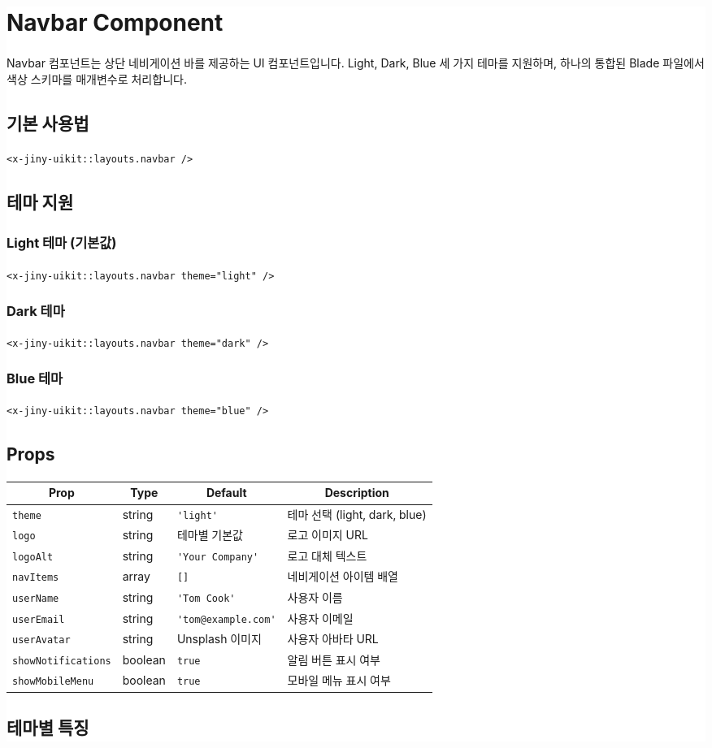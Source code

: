 # Navbar Component

Navbar 컴포넌트는 상단 네비게이션 바를 제공하는 UI 컴포넌트입니다. Light, Dark, Blue 세 가지 테마를 지원하며, 하나의 통합된 Blade 파일에서 색상 스키마를 매개변수로 처리합니다.

## 기본 사용법

```blade
<x-jiny-uikit::layouts.navbar />
```

## 테마 지원

### Light 테마 (기본값)
```blade
<x-jiny-uikit::layouts.navbar theme="light" />
```

### Dark 테마
```blade
<x-jiny-uikit::layouts.navbar theme="dark" />
```

### Blue 테마
```blade
<x-jiny-uikit::layouts.navbar theme="blue" />
```

## Props

| Prop | Type | Default | Description |
|------|------|---------|-------------|
| `theme` | string | `'light'` | 테마 선택 (light, dark, blue) |
| `logo` | string | 테마별 기본값 | 로고 이미지 URL |
| `logoAlt` | string | `'Your Company'` | 로고 대체 텍스트 |
| `navItems` | array | `[]` | 네비게이션 아이템 배열 |
| `userName` | string | `'Tom Cook'` | 사용자 이름 |
| `userEmail` | string | `'tom@example.com'` | 사용자 이메일 |
| `userAvatar` | string | Unsplash 이미지 | 사용자 아바타 URL |
| `showNotifications` | boolean | `true` | 알림 버튼 표시 여부 |
| `showMobileMenu` | boolean | `true` | 모바일 메뉴 표시 여부 |

## 테마별 특징
